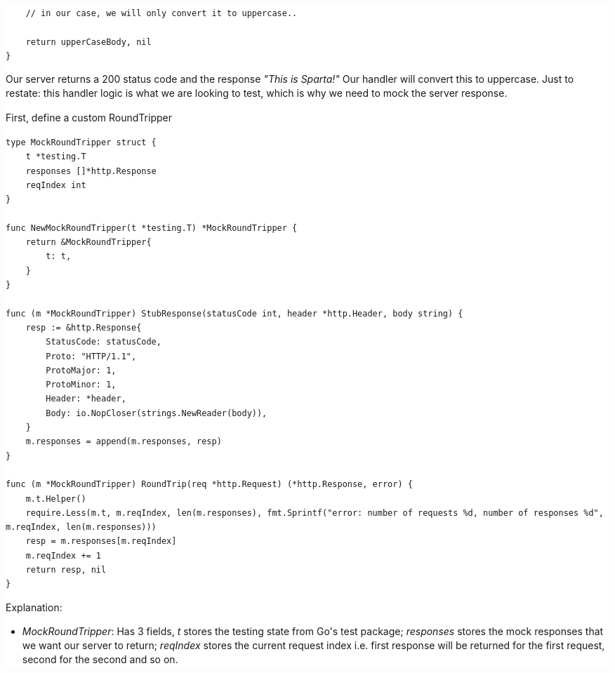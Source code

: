 ```
	// in our case, we will only convert it to uppercase..

	return upperCaseBody, nil
}
```

Our server returns a 200 status code and the response _"This is Sparta!"_ Our handler will convert this to uppercase. Just to restate: this handler logic is what we are looking to test, which is why we need to mock the server response.

First, define a custom RoundTripper

```
type MockRoundTripper struct {
	t *testing.T
	responses []*http.Response
	reqIndex int
}

func NewMockRoundTripper(t *testing.T) *MockRoundTripper {
	return &MockRoundTripper{
		t: t,
	}
}

func (m *MockRoundTripper) StubResponse(statusCode int, header *http.Header, body string) {
	resp := &http.Response{
		StatusCode: statusCode,
		Proto: "HTTP/1.1",
		ProtoMajor: 1,
		ProtoMinor: 1,
		Header: *header,
		Body: io.NopCloser(strings.NewReader(body)),
	}
	m.responses = append(m.responses, resp)
}

func (m *MockRoundTripper) RoundTrip(req *http.Request) (*http.Response, error) {
	m.t.Helper()
	require.Less(m.t, m.reqIndex, len(m.responses), fmt.Sprintf("error: number of requests %d, number of responses %d", m.reqIndex, len(m.responses)))
	resp = m.responses[m.reqIndex]
	m.reqIndex += 1
	return resp, nil
}

```

Explanation:
- _MockRoundTripper_: Has 3 fields, _t_ stores the testing state from Go's test package; _responses_ stores the mock responses that we want our server to return; _reqIndex_ stores the current request index i.e. first response will be returned for the first request, second for the second and so on.
